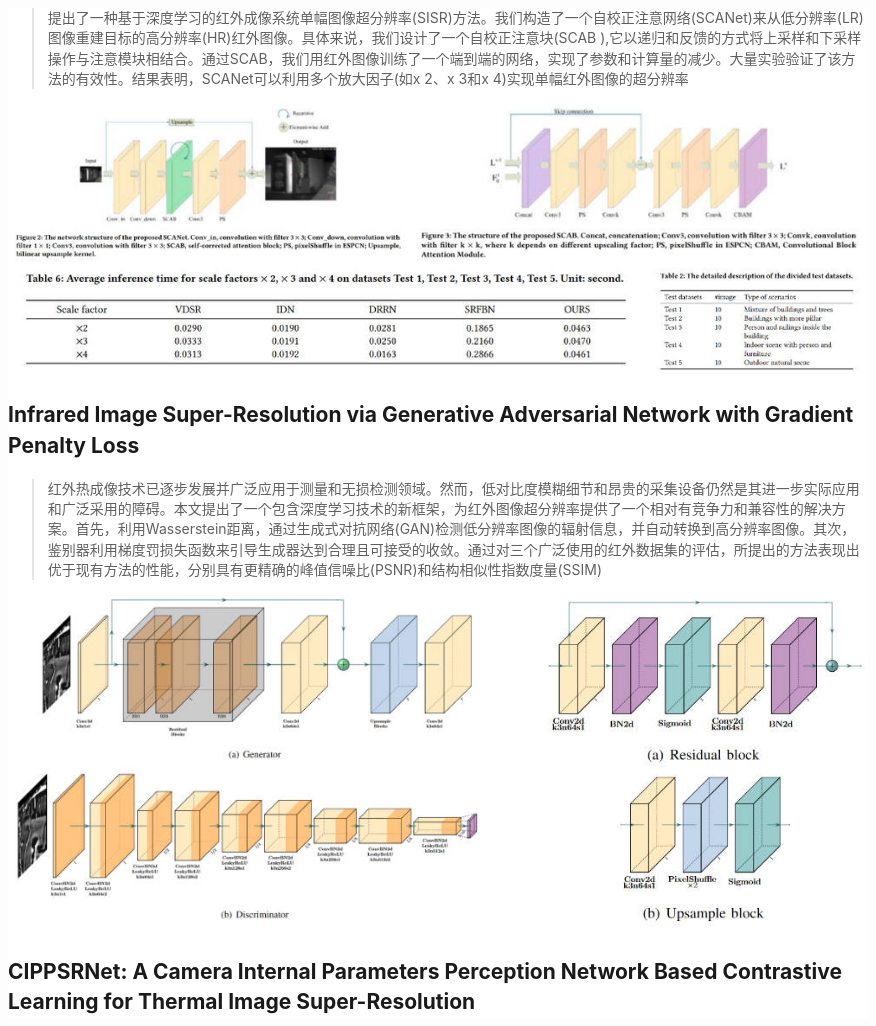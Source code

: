 > 提出了一种基于深度学习的红外成像系统单幅图像超分辨率(SISR)方法。我们构造了一个自校正注意网络(SCANet)来从低分辨率(LR)图像重建目标的高分辨率(HR)红外图像。具体来说，我们设计了一个自校正注意块(SCAB ),它以递归和反馈的方式将上采样和下采样操作与注意模块相结合。通过SCAB，我们用红外图像训练了一个端到端的网络，实现了参数和计算量的减少。大量实验验证了该方法的有效性。结果表明，SCANet可以利用多个放大因子(如x 2、x 3和x 4)实现单幅红外图像的超分辨率

<div style="display: flex; justify-content: center;">
    <img title="" src="./img/light-self-corr.jpg" alt="" width="1200">
</div>

## Infrared Image Super-Resolution via Generative Adversarial Network with Gradient Penalty Loss

> 红外热成像技术已逐步发展并广泛应用于测量和无损检测领域。然而，低对比度模糊细节和昂贵的采集设备仍然是其进一步实际应用和广泛采用的障碍。本文提出了一个包含深度学习技术的新框架，为红外图像超分辨率提供了一个相对有竞争力和兼容性的解决方案。首先，利用Wasserstein距离，通过生成式对抗网络(GAN)检测低分辨率图像的辐射信息，并自动转换到高分辨率图像。其次，鉴别器利用梯度罚损失函数来引导生成器达到合理且可接受的收敛。通过对三个广泛使用的红外数据集的评估，所提出的方法表现出优于现有方法的性能，分别具有更精确的峰值信噪比(PSNR)和结构相似性指数度量(SSIM)

<div style="display: flex; justify-content: center;">
    <img title="" src="./img/penalty-loss.jpg" alt="" width="1200">
</div>

## CIPPSRNet: A Camera Internal Parameters Perception Network Based Contrastive Learning for Thermal Image Super-Resolution
